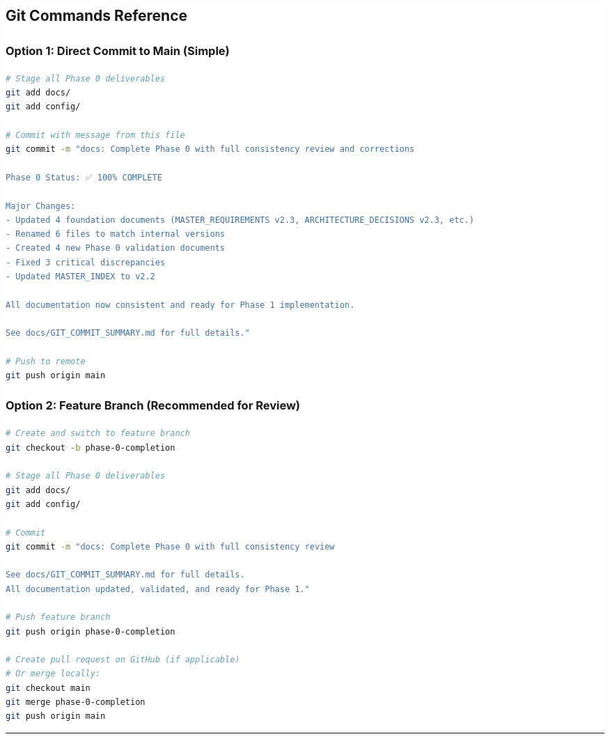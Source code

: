 
## Git Commands Reference

### Option 1: Direct Commit to Main (Simple)

```bash
# Stage all Phase 0 deliverables
git add docs/
git add config/

# Commit with message from this file
git commit -m "docs: Complete Phase 0 with full consistency review and corrections

Phase 0 Status: ✅ 100% COMPLETE

Major Changes:
- Updated 4 foundation documents (MASTER_REQUIREMENTS v2.3, ARCHITECTURE_DECISIONS v2.3, etc.)
- Renamed 6 files to match internal versions
- Created 4 new Phase 0 validation documents
- Fixed 3 critical discrepancies
- Updated MASTER_INDEX to v2.2

All documentation now consistent and ready for Phase 1 implementation.

See docs/GIT_COMMIT_SUMMARY.md for full details."

# Push to remote
git push origin main
```

### Option 2: Feature Branch (Recommended for Review)

```bash
# Create and switch to feature branch
git checkout -b phase-0-completion

# Stage all Phase 0 deliverables
git add docs/
git add config/

# Commit
git commit -m "docs: Complete Phase 0 with full consistency review

See docs/GIT_COMMIT_SUMMARY.md for full details.
All documentation updated, validated, and ready for Phase 1."

# Push feature branch
git push origin phase-0-completion

# Create pull request on GitHub (if applicable)
# Or merge locally:
git checkout main
git merge phase-0-completion
git push origin main
```

---